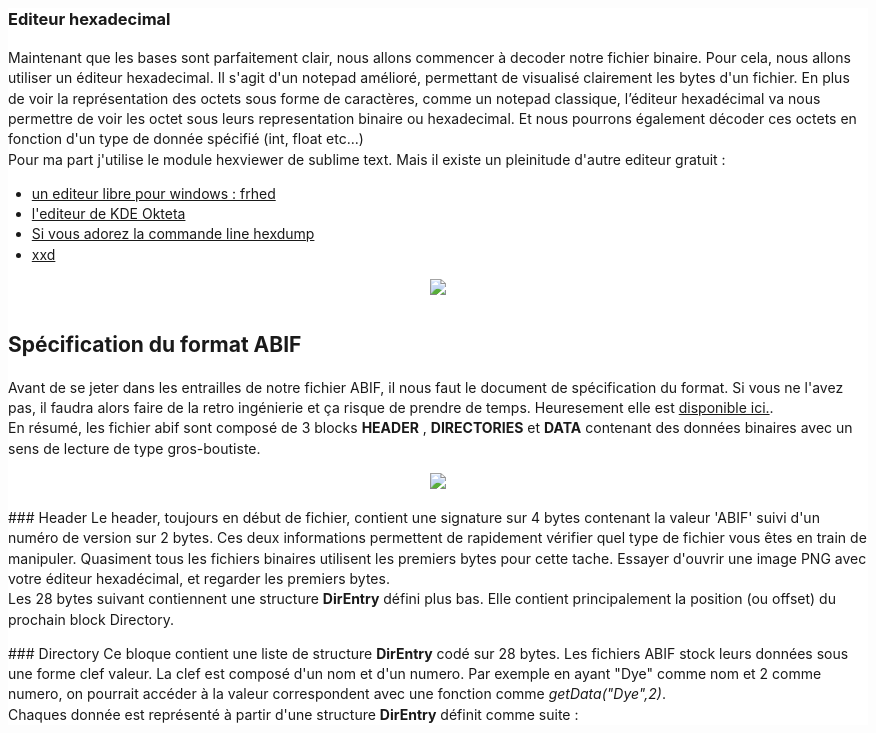 

### Editeur hexadecimal



Maintenant que les bases sont parfaitement clair, nous allons commencer à decoder notre fichier binaire. Pour cela, nous allons utiliser un éditeur hexadecimal. Il s'agit d'un notepad amélioré, permettant de visualisé clairement les bytes d'un fichier. En plus de voir la représentation des octets sous forme de caractères, comme un notepad classique, l’éditeur hexadécimal va nous permettre de voir les octet sous leurs representation binaire ou hexadecimal. Et nous pourrons également décoder ces octets en fonction d'un type de donnée spécifié (int, float etc...)  
Pour ma part j'utilise le module hexviewer de sublime text. Mais il existe un pleinitude d'autre editeur gratuit :

*  [un editeur libre pour windows : frhed](http://frhed.sourceforge.net/fr/)
*  [l'editeur de KDE Okteta](https://utils.kde.org/projects/okteta/)
*  [Si vous adorez la commande line hexdump](http://brendanzagaeski.appspot.com/0006.html)
*  [xxd]()


<p align="center">
    <img src="images/hexviewer.png">
</p>



## Spécification du format ABIF 

Avant de se jeter dans les entrailles de notre fichier ABIF, il nous faut le document de spécification du format. Si vous ne l'avez pas, il faudra alors faire de la retro ingénierie et ça risque de prendre de temps. Heuresement elle est [disponible ici.](http://www6.appliedbiosystems.com/support/software_community/ABIF_File_Format.pdf).  
En résumé, les fichier abif sont composé de 3 blocks **HEADER** , **DIRECTORIES** et **DATA** contenant des données binaires avec un sens de lecture de type gros-boutiste. 

<p align="center">
    <img src="images/abif_spec.png">
</p>

### Header
Le header, toujours en début de fichier, contient une signature sur 4 bytes contenant la valeur 'ABIF' suivi d'un numéro de version sur 2 bytes. Ces deux informations permettent de rapidement vérifier quel type de fichier vous êtes en train de manipuler. Quasiment tous les fichiers binaires utilisent les premiers bytes pour cette tache. Essayer d'ouvrir une image PNG avec votre éditeur hexadécimal, et regarder les premiers bytes.  
Les 28 bytes suivant contiennent une structure **DirEntry** défini plus bas. Elle contient principalement la position (ou offset) du prochain block Directory.

### Directory 
Ce bloque contient une liste de structure **DirEntry** codé sur 28 bytes.
Les fichiers ABIF stock leurs données sous une forme clef valeur. La clef est composé d'un nom et d'un numero. Par exemple en ayant "Dye" comme nom et 2 comme numero, on pourrait accéder à la valeur correspondent avec une fonction comme *getData("Dye",2)*.  
Chaques donnée est représenté à partir d'une structure **DirEntry** définit comme suite : 

